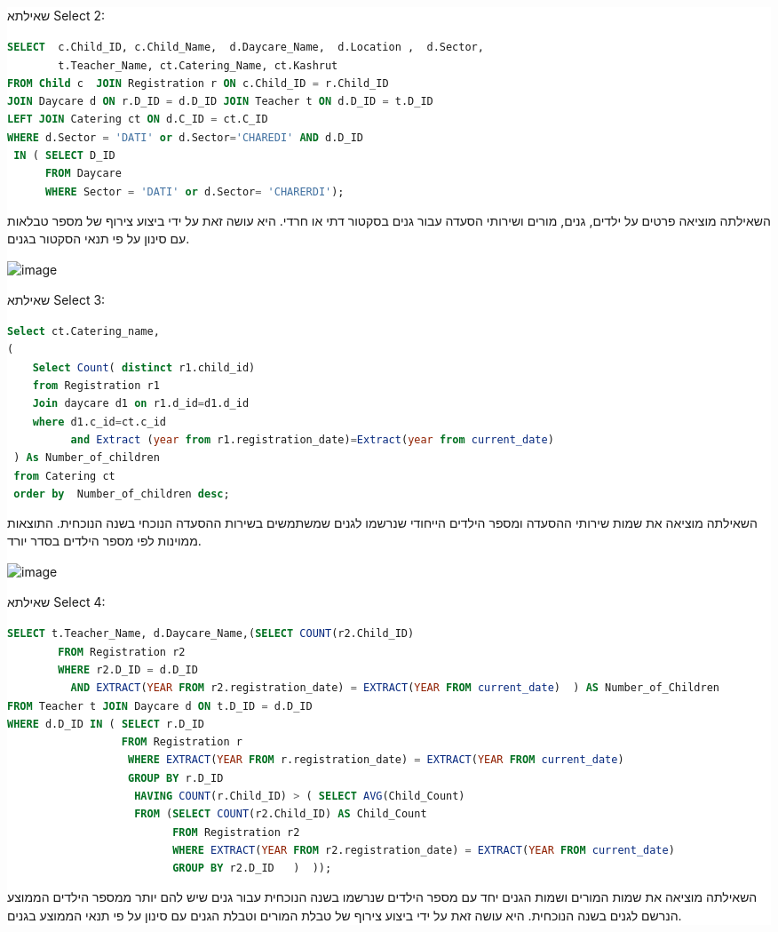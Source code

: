
שאילתא Select 2:
```SQL
SELECT  c.Child_ID, c.Child_Name,  d.Daycare_Name,  d.Location ,  d.Sector, 
        t.Teacher_Name, ct.Catering_Name, ct.Kashrut
FROM Child c  JOIN Registration r ON c.Child_ID = r.Child_ID
JOIN Daycare d ON r.D_ID = d.D_ID JOIN Teacher t ON d.D_ID = t.D_ID
LEFT JOIN Catering ct ON d.C_ID = ct.C_ID
WHERE d.Sector = 'DATI' or d.Sector='CHAREDI' AND d.D_ID
 IN ( SELECT D_ID
      FROM Daycare
      WHERE Sector = 'DATI' or d.Sector= 'CHARERDI');
```
השאילתה מוציאה פרטים על ילדים, גנים, מורים ושירותי הסעדה עבור גנים בסקטור דתי או חרדי. היא עושה זאת על ידי ביצוע צירוף של מספר טבלאות עם סינון על פי תנאי הסקטור בגנים.

![image](https://github.com/nogajacobs/DatabaseProject/assets/80648050/f45f1523-f85a-447f-ae0b-cb0f82601c5d)


שאילתא Select 3:
```SQL
Select ct.Catering_name,
(  
    Select Count( distinct r1.child_id)
    from Registration r1
    Join daycare d1 on r1.d_id=d1.d_id
    where d1.c_id=ct.c_id
          and Extract (year from r1.registration_date)=Extract(year from current_date)
 ) As Number_of_children
 from Catering ct
 order by  Number_of_children desc;
```
השאילתה מוציאה את שמות שירותי ההסעדה ומספר הילדים הייחודי שנרשמו לגנים שמשתמשים בשירות ההסעדה הנוכחי בשנה הנוכחית. התוצאות ממוינות לפי מספר הילדים בסדר יורד.

![image](https://github.com/nogajacobs/DatabaseProject/assets/80648050/2ea0dd28-8819-4298-a4b2-1776cb761bb6)

שאילתא Select 4:

```SQL
SELECT t.Teacher_Name, d.Daycare_Name,(SELECT COUNT(r2.Child_ID)
        FROM Registration r2
        WHERE r2.D_ID = d.D_ID
          AND EXTRACT(YEAR FROM r2.registration_date) = EXTRACT(YEAR FROM current_date)  ) AS Number_of_Children
FROM Teacher t JOIN Daycare d ON t.D_ID = d.D_ID
WHERE d.D_ID IN ( SELECT r.D_ID
                  FROM Registration r
                   WHERE EXTRACT(YEAR FROM r.registration_date) = EXTRACT(YEAR FROM current_date)
                   GROUP BY r.D_ID
                    HAVING COUNT(r.Child_ID) > ( SELECT AVG(Child_Count)
                    FROM (SELECT COUNT(r2.Child_ID) AS Child_Count
                          FROM Registration r2
                          WHERE EXTRACT(YEAR FROM r2.registration_date) = EXTRACT(YEAR FROM current_date)
                          GROUP BY r2.D_ID   )  ));
```
השאילתה מוציאה את שמות המורים ושמות הגנים יחד עם מספר הילדים שנרשמו בשנה הנוכחית עבור גנים שיש להם יותר ממספר הילדים הממוצע הנרשם לגנים בשנה הנוכחית. היא עושה זאת על ידי ביצוע צירוף של טבלת המורים וטבלת הגנים עם סינון על פי תנאי הממוצע בגנים.
